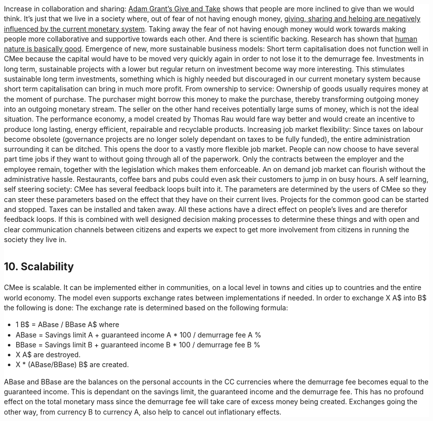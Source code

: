 Increase in collaboration and sharing: [Adam Grant’s Give and Take][6] shows that people are more inclined to give than we would think. It’s just that we live in a society where, out of fear of not having enough money, [giving, sharing and helping are negatively influenced by the current monetary system][22]. Taking away the fear of not having enough money would work towards making people more collaborative and supportive towards each other. And there is scientific backing. Research has shown that [human nature is basically good][51].
Emergence of new, more sustainable business models: Short term capitalisation does not function well in CMee because the capital would have to be moved very quickly again in order to not lose it to the demurrage fee. Investments in long term, sustainable projects with a lower but regular return on investment become way more interesting. This stimulates sustainable long term investments, something which is highly needed but discouraged in our current monetary system because short term capitalisation can bring in much more profit.
From ownership to service: Ownership of goods usually requires money at the moment of purchase. The purchaser might borrow this money to make the purchase, thereby transforming outgoing money into an outgoing monetary stream. The seller on the other hand receives potentially large sums of money, which is not the ideal situation. The performance economy, a model created by Thomas Rau would fare way better and would create an incentive to produce long lasting, energy efficient, repairable and recyclable products.
Increasing job market flexibility: Since taxes on labour become obsolete (governance projects are no longer solely dependant on taxes to be fully funded), the entire administration surrounding it can be ditched. This opens the door to a vastly more flexible job market. People can now choose to have several part time jobs if they want to without going through all of the paperwork. Only the contracts between the employer and the employee remain, together with the legislation which makes them enforceable. An on demand job market can flourish without the administrative hassle. Restaurants, coffee bars and pubs could even ask their customers to jump in on busy hours.
A self learning, self steering society: CMee has several feedback loops built into it. The parameters are determined by the users of CMee so they can steer these parameters based on the effect that they have on their current lives. Projects for the common good can be started and stopped. Taxes can be installed and taken away. All these actions have a direct effect on people’s lives and are therefor feedback loops. If this is combined with well designed decision making processes to determine these things and with open and clear communication channels between citizens and experts we expect to get more involvement from citizens in running the society they live in.

## 10. Scalability
CMee is scalable. It can be implemented either in communities, on a local level in towns and cities up to countries and the entire world economy. The model even supports exchange rates between implementations if needed.
In order to exchange X A$ into B$ the following is done:
The exchange rate is determined based on the following formula:
* 1 B$ = ABase / BBase A$ where
* ABase = Savings limit A + guaranteed income A * 100 / demurrage fee A %
* BBase = Savings limit B + guaranteed income B * 100 / demurrage fee B %
* X A$ are destroyed.
* X * (ABase/BBase) B$ are created.

ABase and BBase are the balances on the personal accounts in the CC currencies where the demurrage fee becomes equal to the guaranteed income. This is dependant on the savings limit, the guaranteed income and the demurrage fee.
This has no profound effect on the total monetary mass since the demurrage fee will take care of excess money being created. Exchanges going the other way, from currency B to currency A, also help to cancel out inflationary effects.


[1]: https://www.goodreads.com/book/show/6617037-debt
[2]: https://www.goodreads.com/book/show/17286670-scarcity
[3]: https://www.goodreads.com/book/show/15814042-rethinking-money
[4]: https://www.goodreads.com/book/show/3450744-nudge
[5]: https://www.goodreads.com/book/show/1713426.Predictably_Irrational
[6]: https://www.goodreads.com/book/show/16158498-give-and-take
[7]: https://www.goodreads.com/book/show/7821348-reality-is-broken
[8]: https://www.goodreads.com/book/show/11468377-thinking-fast-and-slow
[9]: https://www.goodreads.com/book/show/3828902-thinking-in-systems
[10]: https://www.goodreads.com/book/show/11003312-the-3rd-alternative
[11]: https://www.goodreads.com/book/show/1341545.Getting_to_Maybe
[12]: https://www.goodreads.com/book/show/818258.Managing_the_Unexpected
[13]: https://www.goodreads.com/book/show/221785.Appreciative_Inquiry
[14]: https://www.goodreads.com/book/show/204687.Spiral_Dynamics
[15]: http://evonomics.com/
[16]: http://positivemoney.org/
[17]: http://openmoney.org/
[18]: http://www.ex-tax.com/
[19]: http://gotchoices.org/money.html
[20]: https://www.theguardian.com/global-development-professionals-network/2016/jul/15/clean-energy-wont-save-us-economic-system-can
[21]: http://www.scientificamerican.com/article/paper-diagnostic-tests-could-save-thousands-of-lives/
[22]: http://www.scientificamerican.com/article/even-small-children-are-less-helpful-after-touching-money/
[23]: https://www.ted.com/talks/nick_hanauer_beware_fellow_plutocrats_the_pitchforks_are_coming
[24]: http://www.forbes.com/sites/drewhansen/2016/02/09/unless-it-changes-capitalism-will-starve-humanity-by-2050/
[25]: http://www.theguardian.com/global-development/2017/jan/16/worlds-eight-richest-people-have-same-wealth-as-poorest-50
[26]: http://money.visualcapitalist.com/all-of-the-worlds-money-and-markets-in-one-visualization/
[27]: http://www.bankofengland.co.uk/publications/Documents/quarterlybulletin/2014/qb14q1prereleasemoneycreation.pdf
[28]: https://www.youtube.com/watch?v=d6x8RqiAqno
[29]: http://www.forbes.com/sites/steveforbes/2014/09/30/money-is-not-wealth-but-it-helps-create-wealth/
[30]: https://theintercept.com/2016/04/15/barack-obama-never-said-money-wasnt-corrupting-in-fact-he-said-the-opposite/
[31]: http://www.peakprosperity.com/discussion/85806/enough-money-pay-interest-steve-keen-says-yes
[32]: http://www.huffingtonpost.com/2015/06/04/givedirectly-cash-transfers_n_7339040.html
[33]: https://medium.com/metacurrency-project/beyond-blockchain-simple-scalable-cryptocurrencies-1eb7aebac6ae%23.fnpakrjf9
[34]: http://www.theguardian.com/commentisfree/2014/oct/14/age-of-loneliness-killing-us
[35]: http://www.youtube.com/watch?v=-vnB16E36EQ
[36]: http://www.greattransition.org/images/Rees-Economics-vs-Economy_1.pdf
[37]: http://www.youtube.com/watch?v=aIL_Y9g7Tg0
[38]: http://londonfuturists.com/2015/02/15/the-case-for-universal-basic-income/
[39]: http://www.unrisd.org/unrisd/website/events.nsf/(httpEvents)/496EBAAB72BE745FC1257C1D003A01D7?OpenDocument
[40]: https://www.scientificamerican.com/article/will-democracy-survive-big-data-and-artificial-intelligence/
[41]: https://medium.com/@jonathan_kolber/a-theory-for-global-economic-stability-d1c1a22d61de%23.akq4z6lfw
[42]: http://www.theguardian.com/global-development-professionals-network/2017/jan/14/aid-in-reverse-how-poor-countries-develop-rich-countries
[43]: http://harvardmagazine.com/2006/03/the-marketplace-of-perce.html
[44]: https://www.theguardian.com/books/2015/mar/21/books-interview-david-graeber-the-utopia-of-rules
[45]: http://www.scientificamerican.com/article.cfm?id=using-money-to-buy-happiness
[46]: http://www.scientificamerican.com/article/economic-inequality-it-s-far-worse-than-you-think/?WT.mc_id=SA_SP_20150406
[47]: http://www.newscientist.com/article/mg21228354.500-revealed--the-capitalist-network-that-runs-the-world.html
[48]: http://ec.europa.eu/taxation_customs/resources/documents/taxation/gen_info/economic_analysis/tax_papers/taxation_paper_35_en.pdf
[49]: http://www.theguardian.com/books/2016/apr/15/neoliberalism-ideology-problem-george-monbiot
[50]: https://thecorrespondent.com/5889/long-live-intrinsic-motivation-or-why-its-time-to-ditch-the-carrots-and-the-sticks/226402605-5dbd8da4
[51]: https://www.scientificamerican.com/article/scientists-probe-human-nature-and-discover-we-are-good-after-all/
[52]: http://thestandupway.org/politics-economy/the-missing-link-in-our-sustainibility-story/
[53]: http://thestandupway.org/miscellaneous/building-on-goodwill-is-a-bad-idea/
[54]: http://thestandupway.org/politics-economy/basic-income-for-all-a-solution-to-poverty-or-a-rightwing-ploy-to-destroy-the-welfare-state/
[55]: http://thestandupway.org/politics-economy/our-insane-addiction-to-jobs/
[56]: http://thestandupway.org/politics-economy/why-the-discoveries-in-the-panama-papers-are-a-symptom-and-not-the-real-problem/
[57]: http://thestandupway.org/politics-economy/democracy-can-we-actually-vote-for-it/
[58]: http://thestandupway.org/technology-society/work-an-endangered-species/
[59]: https://insightmaker.com/insight/34952/Circular-Money
[60]: https://insightmaker.com/insight/57157/Circular-Money-Total-Money-Mass
[61]: https://insightmaker.com/insight/57649/Current-monetary-system-basic-income
[62]: https://www.goodreads.com/book/show/13530973-antifragile